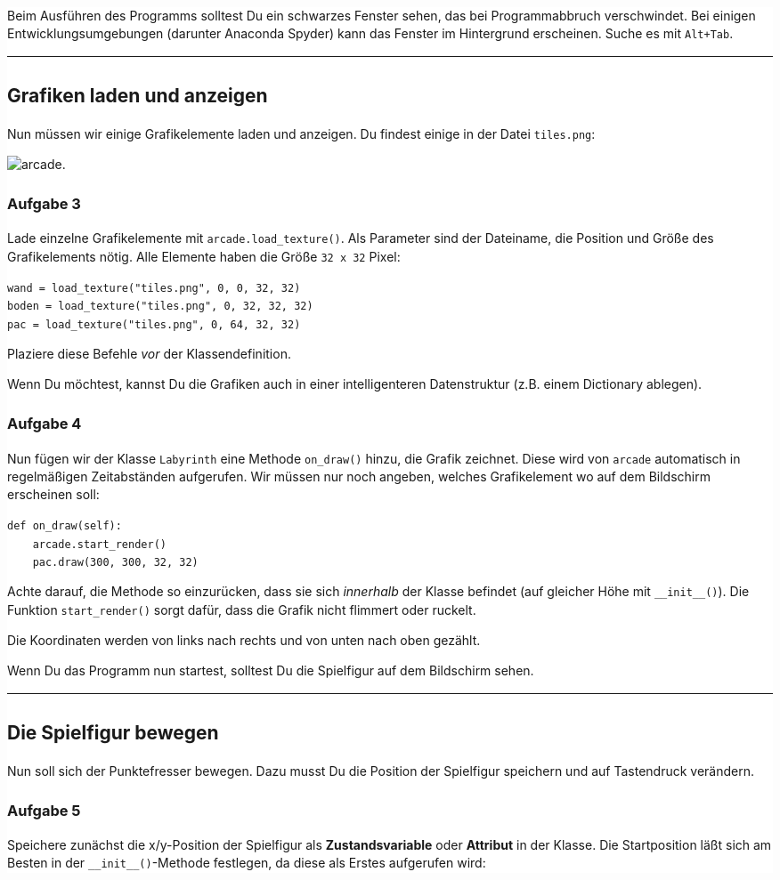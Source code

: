 Beim Ausführen des Programms solltest Du ein schwarzes Fenster sehen, das bei Programmabbruch verschwindet. Bei einigen Entwicklungsumgebungen (darunter Anaconda Spyder) kann das Fenster im Hintergrund erscheinen. Suche es mit `Alt+Tab`.

----

## Grafiken laden und anzeigen

Nun müssen wir einige Grafikelemente laden und anzeigen. Du findest einige in der Datei `tiles.png`:

![`arcade`](../images/tiles.png).

### Aufgabe 3

Lade einzelne Grafikelemente mit `arcade.load_texture()`. Als Parameter sind der Dateiname, die Position und Größe des Grafikelements nötig. Alle Elemente haben die Größe `32 x 32` Pixel:

    wand = load_texture("tiles.png", 0, 0, 32, 32)
    boden = load_texture("tiles.png", 0, 32, 32, 32)
    pac = load_texture("tiles.png", 0, 64, 32, 32)

Plaziere diese Befehle *vor* der Klassendefinition.

Wenn Du möchtest, kannst Du die Grafiken auch in einer intelligenteren Datenstruktur (z.B. einem Dictionary ablegen).

### Aufgabe 4

Nun fügen wir der Klasse `Labyrinth` eine Methode `on_draw()` hinzu, die Grafik zeichnet. Diese wird von `arcade` automatisch in regelmäßigen Zeitabständen aufgerufen. Wir müssen nur noch angeben, welches Grafikelement wo auf dem Bildschirm erscheinen soll:

    def on_draw(self):
        arcade.start_render()
        pac.draw(300, 300, 32, 32)

Achte darauf, die Methode so einzurücken, dass sie sich *innerhalb* der Klasse befindet (auf gleicher Höhe mit `__init__()`). Die Funktion `start_render()` sorgt dafür, dass die Grafik nicht flimmert oder ruckelt.

Die Koordinaten werden von links nach rechts und von unten nach oben gezählt.

Wenn Du das Programm nun startest, solltest Du die Spielfigur auf dem Bildschirm sehen.

----

## Die Spielfigur bewegen

Nun soll sich der Punktefresser bewegen. Dazu musst Du die Position der Spielfigur speichern und auf Tastendruck verändern.

### Aufgabe 5

Speichere zunächst die x/y-Position der Spielfigur als **Zustandsvariable** oder **Attribut** in der Klasse. Die Startposition läßt sich am Besten in der `__init__()`-Methode festlegen, da diese als Erstes aufgerufen wird:
